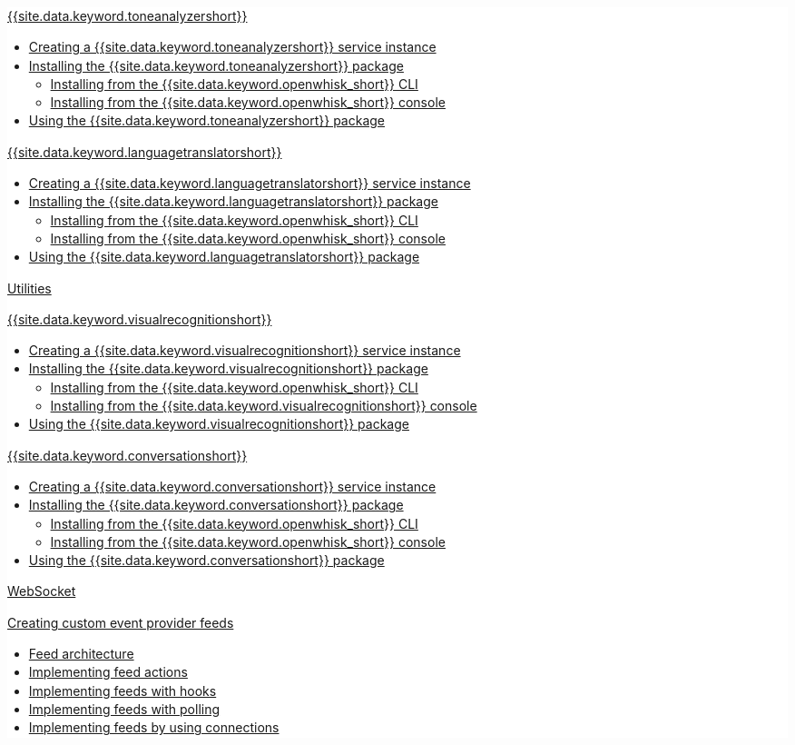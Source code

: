 [{{site.data.keyword.toneanalyzershort}}](/docs/openwhisk?topic=openwhisk-pkg_tone_analyzer)
* [Creating a {{site.data.keyword.toneanalyzershort}} service instance](/docs/openwhisk?topic=openwhisk-pkg_tone_analyzer#service_instance_tone)
* [Installing the {{site.data.keyword.toneanalyzershort}} package](/docs/openwhisk?topic=openwhisk-pkg_tone_analyzer#install_tone)
  * [Installing from the {{site.data.keyword.openwhisk_short}} CLI](/docs/openwhisk?topic=openwhisk-pkg_tone_analyzer#toneanalyzer_cli)
  * [Installing from the {{site.data.keyword.openwhisk_short}} console](/docs/openwhisk?topic=openwhisk-pkg_tone_analyzer#toneanalyzer_ui)
* [Using the {{site.data.keyword.toneanalyzershort}} package](/docs/openwhisk?topic=openwhisk-pkg_tone_analyzer#usage_tone)

[{{site.data.keyword.languagetranslatorshort}}](/docs/openwhisk?topic=openwhisk-pkg_translator)
* [Creating a {{site.data.keyword.languagetranslatorshort}} service instance](/docs/openwhisk?topic=openwhisk-pkg_translator#service_instance_translator)
* [Installing the {{site.data.keyword.languagetranslatorshort}} package](/docs/openwhisk?topic=openwhisk-pkg_translator#install_translator)
  * [Installing from the {{site.data.keyword.openwhisk_short}} CLI](/docs/openwhisk?topic=openwhisk-pkg_translator#languagetranslator_cli)
  * [Installing from the {{site.data.keyword.openwhisk_short}} console](/docs/openwhisk?topic=openwhisk-pkg_translator#languagetranslator_ui)
* [Using the {{site.data.keyword.languagetranslatorshort}} package](/docs/openwhisk?topic=openwhisk-pkg_translator#usage_translator)

[Utilities](/docs/openwhisk?topic=openwhisk-pkg_utils)

[{{site.data.keyword.visualrecognitionshort}}](/docs/openwhisk?topic=openwhisk-pkg_visual_recognition)
* [Creating a {{site.data.keyword.visualrecognitionshort}} service instance](/docs/openwhisk?topic=openwhisk-pkg_visual_recognition#service_instance_recognition)
* [Installing the {{site.data.keyword.visualrecognitionshort}} package](/docs/openwhisk?topic=openwhisk-pkg_visual_recognition#install_recognition)
  * [Installing from the {{site.data.keyword.openwhisk_short}} CLI](/docs/openwhisk?topic=openwhisk-pkg_visual_recognition#visualrecognition_cli)
  * [Installing from the {{site.data.keyword.visualrecognitionshort}} console](/docs/openwhisk?topic=openwhisk-pkg_visual_recognition#visualrecognition_ui)
* [Using the {{site.data.keyword.visualrecognitionshort}} package](/docs/openwhisk?topic=openwhisk-pkg_visual_recognition#usage_recognition)

[{{site.data.keyword.conversationshort}}](/docs/openwhisk?topic=openwhisk-pkg_watson_assistant)
* [Creating a {{site.data.keyword.conversationshort}} service instance](/docs/openwhisk?topic=openwhisk-pkg_watson_assistant#service_instance_conversation)
* [Installing the {{site.data.keyword.conversationshort}} package](/docs/openwhisk?topic=openwhisk-pkg_watson_assistant#install_conversation)
  * [Installing from the {{site.data.keyword.openwhisk_short}} CLI](/docs/openwhisk?topic=openwhisk-pkg_watson_assistant#conversation_cli)
  * [Installing from the {{site.data.keyword.openwhisk_short}} console](/docs/openwhisk?topic=openwhisk-pkg_watson_assistant#conversation_ui)
* [Using the {{site.data.keyword.conversationshort}} package](/docs/openwhisk?topic=openwhisk-pkg_watson_assistant#usage_conversation)

[WebSocket](/docs/openwhisk?topic=openwhisk-pkg_websocket)

[Creating custom event provider feeds](/docs/openwhisk?topic=openwhisk-feeds_custom)
* [Feed architecture](/docs/openwhisk?topic=openwhisk-feeds_custom#feeds_arch)
* [ Implementing feed actions](/docs/openwhisk?topic=openwhisk-feeds_custom#feeds_actions)
* [Implementing feeds with hooks](/docs/openwhisk?topic=openwhisk-feeds_custom#feeds_hooks)
* [Implementing feeds with polling](/docs/openwhisk?topic=openwhisk-feeds_custom#feeds_polling)
* [Implementing feeds by using connections](/docs/openwhisk?topic=openwhisk-feeds_custom#feeds_connections)
